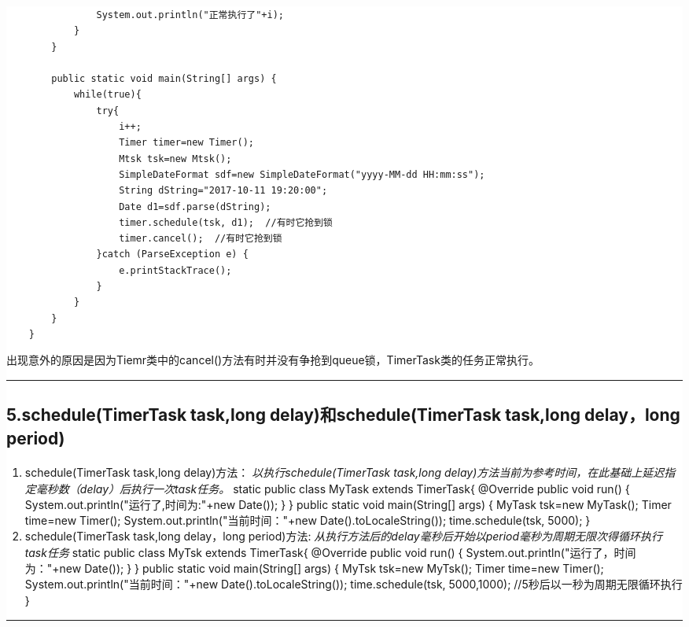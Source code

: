 					System.out.println("正常执行了"+i);
				}
			}
			
			public static void main(String[] args) {
				while(true){
					try{
						i++;
						Timer timer=new Timer();
						Mtsk tsk=new Mtsk();
						SimpleDateFormat sdf=new SimpleDateFormat("yyyy-MM-dd HH:mm:ss");
						String dString="2017-10-11 19:20:00";
						Date d1=sdf.parse(dString);
						timer.schedule(tsk, d1);  //有时它抢到锁
						timer.cancel();  //有时它抢到锁
					}catch (ParseException e) {
						e.printStackTrace();
					}
				}
			}
		}
出现意外的原因是因为Tiemr类中的cancel()方法有时并没有争抢到queue锁，TimerTask类的任务正常执行。

---
## 5.schedule(TimerTask task,long delay)和schedule(TimerTask task,long delay，long period)
1. schedule(TimerTask task,long delay)方法：
*以执行schedule(TimerTask task,long delay)方法当前为参考时间，在此基础上延迟指定毫秒数（delay）后执行一次task任务。*
		static public class MyTask extends TimerTask{
			@Override
			public void run() {
				System.out.println("运行了,时间为:"+new Date());
			}
		}
		public static void main(String[] args) {
			MyTask tsk=new MyTask();
			Timer time=new Timer();
			System.out.println("当前时间："+new Date().toLocaleString());
			time.schedule(tsk, 5000);
		}
2. schedule(TimerTask task,long delay，long period)方法:
*从执行方法后的delay毫秒后开始以period毫秒为周期无限次得循环执行task任务*
	static public class MyTsk extends TimerTask{
		@Override
		public void run() {
			System.out.println("运行了，时间为："+new Date());
		}
	}
	public static void main(String[] args) {
		MyTsk tsk=new MyTsk();
		Timer time=new Timer();
		System.out.println("当前时间："+new Date().toLocaleString());
		time.schedule(tsk, 5000,1000);    //5秒后以一秒为周期无限循环执行
	}

---